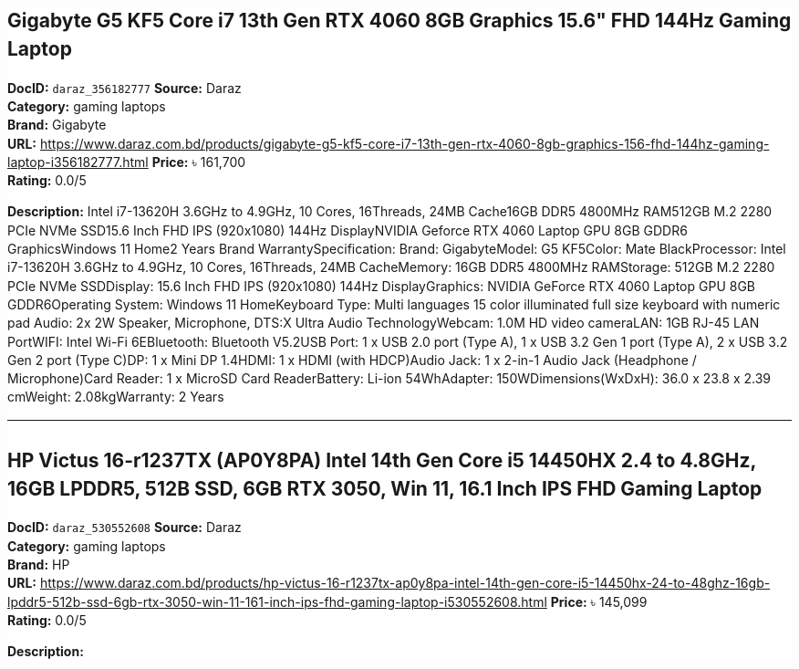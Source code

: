 

## Gigabyte G5 KF5 Core i7 13th Gen RTX 4060 8GB Graphics 15.6" FHD 144Hz Gaming Laptop  
**DocID:** `daraz_356182777`
**Source:** Daraz  
**Category:** gaming laptops  
**Brand:** Gigabyte  
**URL:** https://www.daraz.com.bd/products/gigabyte-g5-kf5-core-i7-13th-gen-rtx-4060-8gb-graphics-156-fhd-144hz-gaming-laptop-i356182777.html
**Price:** ৳ 161,700  
**Rating:** 0.0/5

**Description:**
Intel i7-13620H 3.6GHz to 4.9GHz, 10 Cores, 16Threads, 24MB Cache16GB DDR5 4800MHz RAM512GB M.2 2280 PCIe NVMe SSD15.6 Inch FHD IPS (920x1080) 144Hz DisplayNVIDIA Geforce RTX 4060 Laptop GPU 8GB GDDR6 GraphicsWindows 11 Home2 Years Brand WarrantySpecification: Brand: GigabyteModel: G5 KF5Color: Mate BlackProcessor: Intel i7-13620H 3.6GHz to 4.9GHz, 10 Cores, 16Threads, 24MB CacheMemory: 16GB DDR5 4800MHz RAMStorage: 512GB M.2 2280 PCIe NVMe SSDDisplay: 15.6 Inch FHD IPS (920x1080) 144Hz DisplayGraphics: NVIDIA GeForce RTX 4060 Laptop GPU 8GB GDDR6Operating System: Windows 11 HomeKeyboard Type: Multi languages 15 color illuminated full size keyboard with numeric pad Audio: 2x 2W Speaker, Microphone, DTS:X Ultra Audio TechnologyWebcam: 1.0M HD video cameraLAN: 1GB RJ-45 LAN PortWIFI: Intel Wi-Fi 6EBluetooth: Bluetooth V5.2USB Port: 1 x USB 2.0 port (Type A), 1 x USB 3.2 Gen 1 port (Type A), 2 x USB 3.2 Gen 2 port (Type C)DP: 1 x Mini DP 1.4HDMI: 1 x HDMI (with HDCP)Audio Jack: 1 x 2-in-1 Audio Jack (Headphone / Microphone)Card Reader: 1 x MicroSD Card ReaderBattery: Li-ion 54WhAdapter: 150WDimensions(WxDxH): 36.0 x 23.8 x 2.39 cmWeight: 2.08kgWarranty: 2 Years

---


## HP Victus 16-r1237TX (AP0Y8PA) Intel 14th Gen Core i5 14450HX 2.4 to 4.8GHz, 16GB LPDDR5, 512B SSD, 6GB RTX 3050, Win 11, 16.1 Inch IPS FHD Gaming Laptop  
**DocID:** `daraz_530552608`
**Source:** Daraz  
**Category:** gaming laptops  
**Brand:** HP  
**URL:** https://www.daraz.com.bd/products/hp-victus-16-r1237tx-ap0y8pa-intel-14th-gen-core-i5-14450hx-24-to-48ghz-16gb-lpddr5-512b-ssd-6gb-rtx-3050-win-11-161-inch-ips-fhd-gaming-laptop-i530552608.html
**Price:** ৳ 145,099  
**Rating:** 0.0/5

**Description:**
